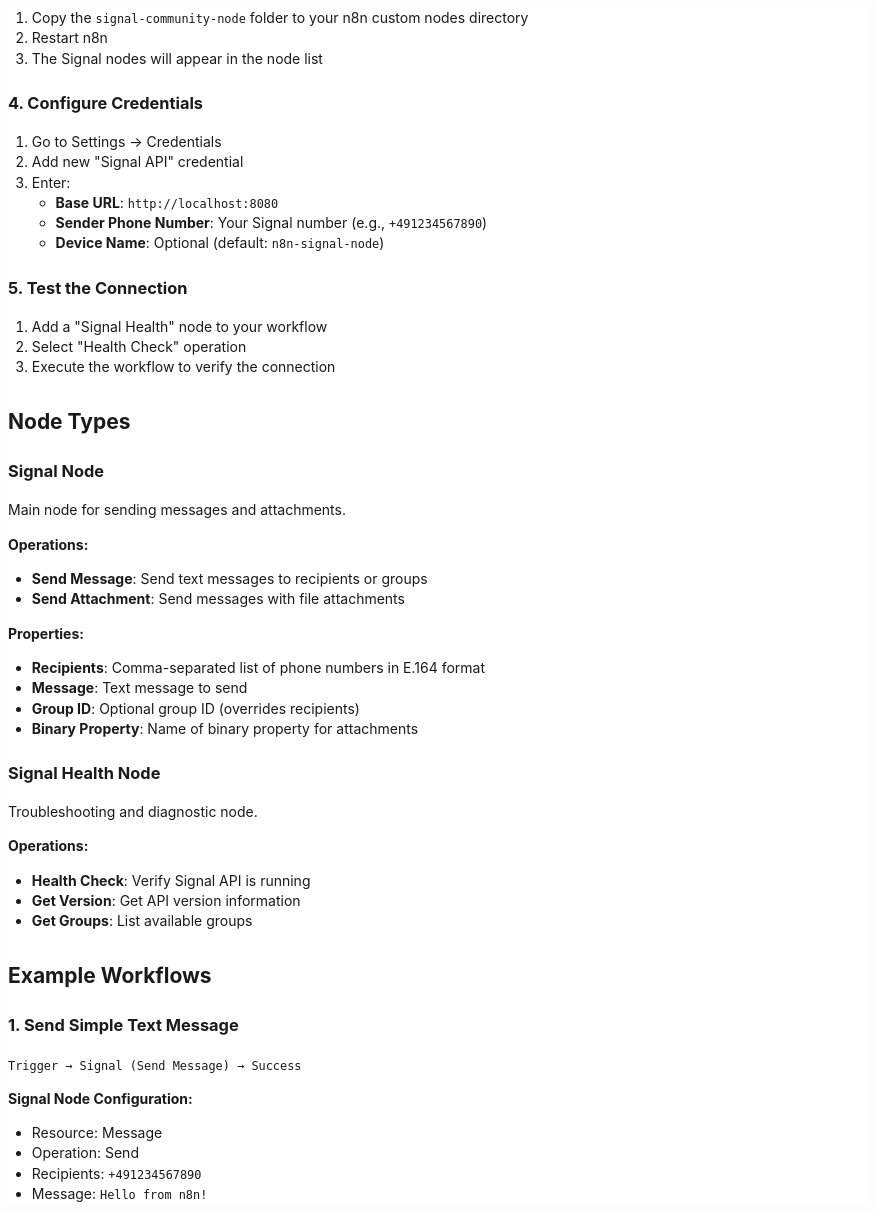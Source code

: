1. Copy the `signal-community-node` folder to your n8n custom nodes directory
2. Restart n8n
3. The Signal nodes will appear in the node list

### 4. Configure Credentials

1. Go to Settings → Credentials
2. Add new "Signal API" credential
3. Enter:
   - **Base URL**: `http://localhost:8080`
   - **Sender Phone Number**: Your Signal number (e.g., `+491234567890`)
   - **Device Name**: Optional (default: `n8n-signal-node`)

### 5. Test the Connection

1. Add a "Signal Health" node to your workflow
2. Select "Health Check" operation
3. Execute the workflow to verify the connection

## Node Types

### Signal Node

Main node for sending messages and attachments.

**Operations:**
- **Send Message**: Send text messages to recipients or groups
- **Send Attachment**: Send messages with file attachments

**Properties:**
- **Recipients**: Comma-separated list of phone numbers in E.164 format
- **Message**: Text message to send
- **Group ID**: Optional group ID (overrides recipients)
- **Binary Property**: Name of binary property for attachments

### Signal Health Node

Troubleshooting and diagnostic node.

**Operations:**
- **Health Check**: Verify Signal API is running
- **Get Version**: Get API version information
- **Get Groups**: List available groups

## Example Workflows

### 1. Send Simple Text Message

```
Trigger → Signal (Send Message) → Success
```

**Signal Node Configuration:**
- Resource: Message
- Operation: Send
- Recipients: `+491234567890`
- Message: `Hello from n8n!`

